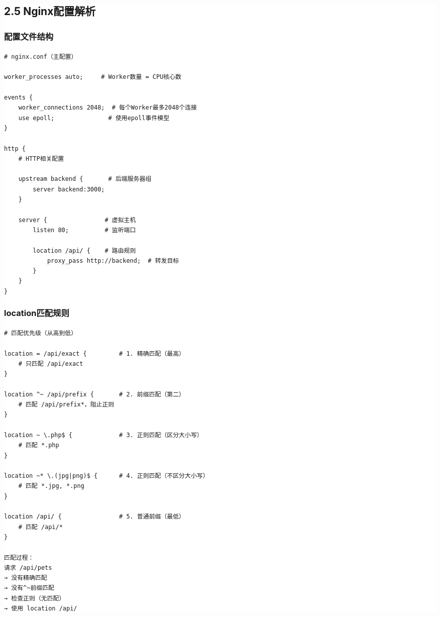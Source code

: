 
## 2.5 Nginx配置解析

### 配置文件结构

```nginx
# nginx.conf（主配置）

worker_processes auto;     # Worker数量 = CPU核心数

events {
    worker_connections 2048;  # 每个Worker最多2048个连接
    use epoll;               # 使用epoll事件模型
}

http {
    # HTTP相关配置
    
    upstream backend {       # 后端服务器组
        server backend:3000;
    }
    
    server {                # 虚拟主机
        listen 80;          # 监听端口
        
        location /api/ {    # 路由规则
            proxy_pass http://backend;  # 转发目标
        }
    }
}
```

### location匹配规则

```nginx
# 匹配优先级（从高到低）

location = /api/exact {         # 1. 精确匹配（最高）
    # 只匹配 /api/exact
}

location ^~ /api/prefix {       # 2. 前缀匹配（第二）
    # 匹配 /api/prefix*，阻止正则
}

location ~ \.php$ {             # 3. 正则匹配（区分大小写）
    # 匹配 *.php
}

location ~* \.(jpg|png)$ {      # 4. 正则匹配（不区分大小写）
    # 匹配 *.jpg, *.png
}

location /api/ {                # 5. 普通前缀（最低）
    # 匹配 /api/*
}

匹配过程：
请求 /api/pets
→ 没有精确匹配
→ 没有^~前缀匹配
→ 检查正则（无匹配）
→ 使用 location /api/
```
